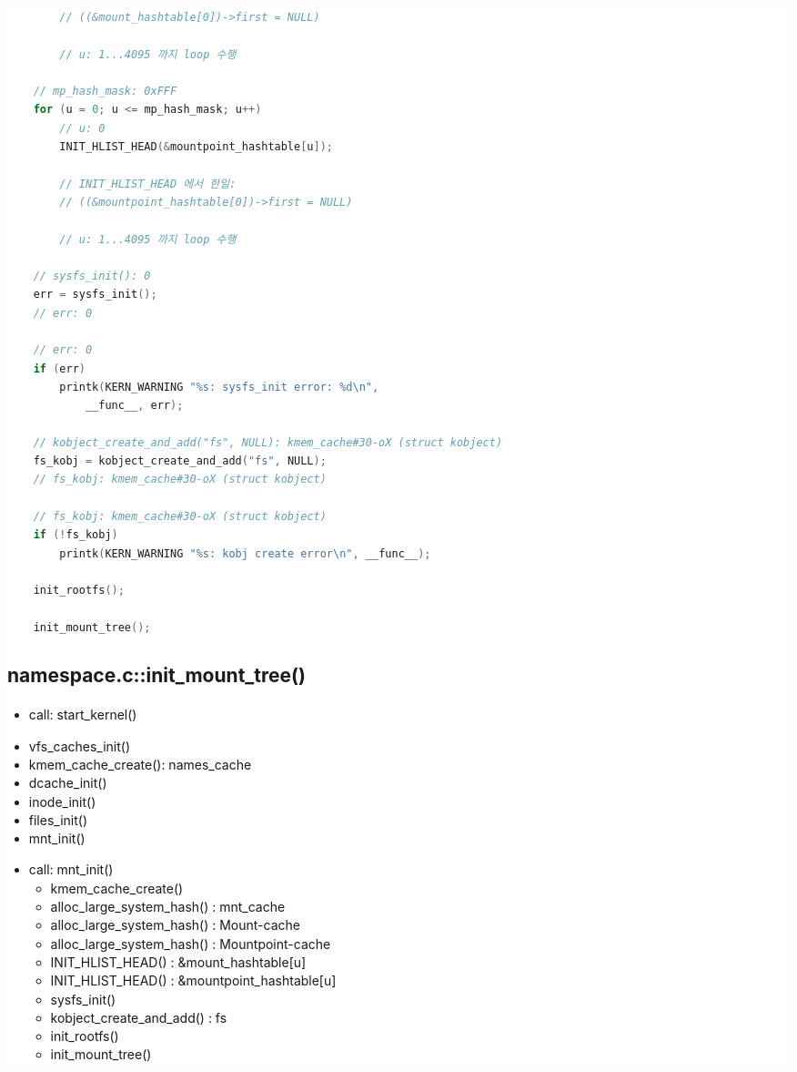 ```namespace.c
		// ((&mount_hashtable[0])->first = NULL)

		// u: 1...4095 까지 loop 수행

	// mp_hash_mask: 0xFFF
	for (u = 0; u <= mp_hash_mask; u++)
		// u: 0
		INIT_HLIST_HEAD(&mountpoint_hashtable[u]);

		// INIT_HLIST_HEAD 에서 한일:
		// ((&mountpoint_hashtable[0])->first = NULL)

		// u: 1...4095 까지 loop 수행

	// sysfs_init(): 0
	err = sysfs_init();
	// err: 0

	// err: 0
	if (err)
		printk(KERN_WARNING "%s: sysfs_init error: %d\n",
			__func__, err);

	// kobject_create_and_add("fs", NULL): kmem_cache#30-oX (struct kobject)
	fs_kobj = kobject_create_and_add("fs", NULL);
	// fs_kobj: kmem_cache#30-oX (struct kobject)

	// fs_kobj: kmem_cache#30-oX (struct kobject)
	if (!fs_kobj)
		printk(KERN_WARNING "%s: kobj create error\n", __func__);

	init_rootfs();

    init_mount_tree();
```

## namespace.c::init_mount_tree()

* call: start_kernel()
 - vfs_caches_init()
  - kmem_cache_create(): names_cache
  - dcache_init()
  - inode_init()
  - files_init()
  - mnt_init()

* call: mnt_init()
  - kmem_cache_create()
  - alloc_large_system_hash() : mnt_cache
  - alloc_large_system_hash() : Mount-cache
  - alloc_large_system_hash() : Mountpoint-cache
  - INIT_HLIST_HEAD() : &mount_hashtable[u]
  - INIT_HLIST_HEAD() : &mountpoint_hashtable[u]
  - sysfs_init()
  - kobject_create_and_add() : fs
  - init_rootfs()
  - init_mount_tree()
